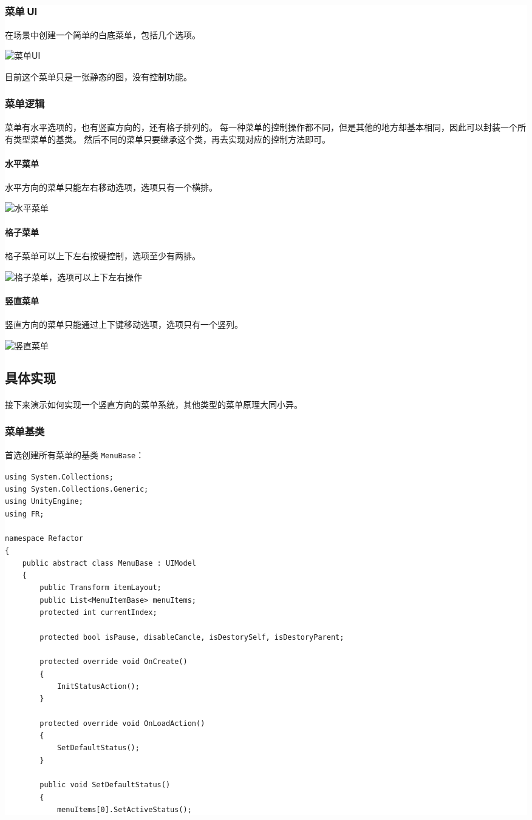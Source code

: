 ### 菜单 UI
在场景中创建一个简单的白底菜单，包括几个选项。

![菜单UI](https://pic.imgdb.cn/item/611b96174907e2d39c2bc70e.jpg)

目前这个菜单只是一张静态的图，没有控制功能。

### 菜单逻辑
菜单有水平选项的，也有竖直方向的，还有格子排列的。
每一种菜单的控制操作都不同，但是其他的地方却基本相同，因此可以封装一个所有类型菜单的基类。
然后不同的菜单只要继承这个类，再去实现对应的控制方法即可。

#### 水平菜单
水平方向的菜单只能左右移动选项，选项只有一个横排。

![水平菜单](https://pic.imgdb.cn/item/611b97624907e2d39c2eaef0.jpg)

#### 格子菜单
格子菜单可以上下左右按键控制，选项至少有两排。

![格子菜单，选项可以上下左右操作](https://pic.imgdb.cn/item/611b96934907e2d39c2ce048.jpg)

#### 竖直菜单
竖直方向的菜单只能通过上下键移动选项，选项只有一个竖列。

![竖直菜单](https://pic.imgdb.cn/item/611b96e04907e2d39c2d8bdb.jpg)

## 具体实现
接下来演示如何实现一个竖直方向的菜单系统，其他类型的菜单原理大同小异。

### 菜单基类

首选创建所有菜单的基类 `MenuBase`：

```
using System.Collections;
using System.Collections.Generic;
using UnityEngine;
using FR;

namespace Refactor
{
    public abstract class MenuBase : UIModel
    {
        public Transform itemLayout;
        public List<MenuItemBase> menuItems;
        protected int currentIndex;

        protected bool isPause, disableCancle, isDestorySelf, isDestoryParent;

        protected override void OnCreate()
        {
            InitStatusAction();
        }

        protected override void OnLoadAction()
        {
            SetDefaultStatus();
        }

        public void SetDefaultStatus()
        {
            menuItems[0].SetActiveStatus();
```